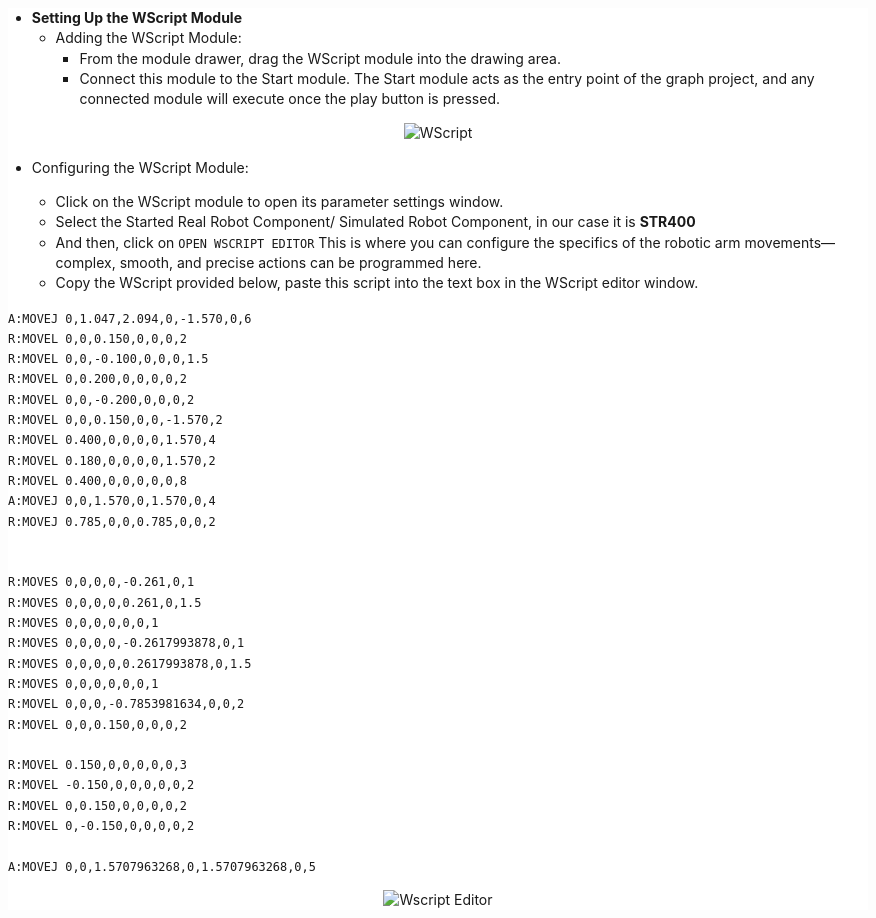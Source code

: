 - **Setting Up the WScript Module**
  - Adding the WScript Module:
    - From the module drawer, drag the WScript module into the drawing area.
    - Connect this module to the Start module. The Start module acts as the entry point of the graph project, and any connected module will execute once the play button is pressed.

<div align="center">
  <img src={require("/img/wscript.png").default} alt="WScript" width="100%"/>
</div>

- Configuring the WScript Module:

  - Click on the WScript module to open its parameter settings window.
  - Select the Started Real Robot Component/ Simulated Robot Component, in our case it is **STR400**
  - And then, click on `OPEN WSCRIPT EDITOR` This is where you can configure the specifics of the robotic arm movements—complex, smooth, and precise actions can be programmed here.
  - Copy the WScript provided below, paste this script into the text box in the WScript editor window.

```WScript
A:MOVEJ 0,1.047,2.094,0,-1.570,0,6
R:MOVEL 0,0,0.150,0,0,0,2
R:MOVEL 0,0,-0.100,0,0,0,1.5
R:MOVEL 0,0.200,0,0,0,0,2
R:MOVEL 0,0,-0.200,0,0,0,2
R:MOVEL 0,0,0.150,0,0,-1.570,2
R:MOVEL 0.400,0,0,0,0,1.570,4
R:MOVEL 0.180,0,0,0,0,1.570,2
R:MOVEL 0.400,0,0,0,0,0,8
A:MOVEJ 0,0,1.570,0,1.570,0,4
R:MOVEJ 0.785,0,0,0.785,0,0,2


R:MOVES 0,0,0,0,-0.261,0,1
R:MOVES 0,0,0,0,0.261,0,1.5
R:MOVES 0,0,0,0,0,0,1
R:MOVES 0,0,0,0,-0.2617993878,0,1
R:MOVES 0,0,0,0,0.2617993878,0,1.5
R:MOVES 0,0,0,0,0,0,1
R:MOVEL 0,0,0,-0.7853981634,0,0,2
R:MOVEL 0,0,0.150,0,0,0,2

R:MOVEL 0.150,0,0,0,0,0,3
R:MOVEL -0.150,0,0,0,0,0,2
R:MOVEL 0,0.150,0,0,0,0,2
R:MOVEL 0,-0.150,0,0,0,0,2

A:MOVEJ 0,0,1.5707963268,0,1.5707963268,0,5
```

<div align="center">
  <img src={require("/img/wscriptEditor.png").default} alt="Wscript Editor" width="100%"/>
</div>
